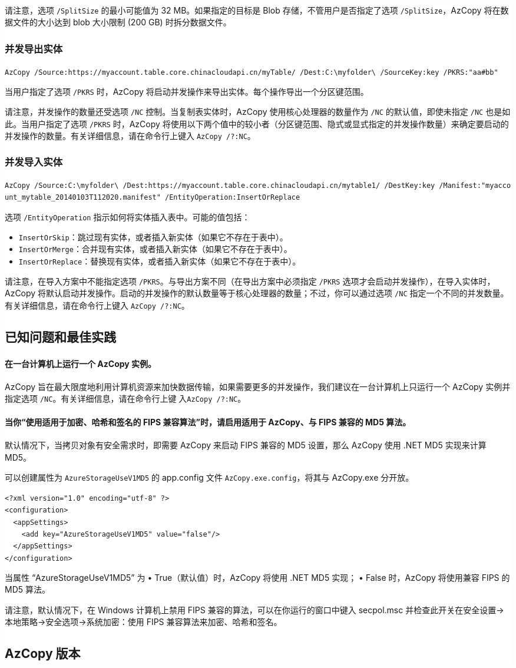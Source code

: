 请注意，选项 `/SplitSize` 的最小可能值为 32 MB。如果指定的目标是 Blob 存储，不管用户是否指定了选项 `/SplitSize`，AzCopy 将在数据文件的大小达到 blob 大小限制 (200 GB) 时拆分数据文件。

### 并发导出实体

	AzCopy /Source:https://myaccount.table.core.chinacloudapi.cn/myTable/ /Dest:C:\myfolder\ /SourceKey:key /PKRS:"aa#bb"

当用户指定了选项 `/PKRS` 时，AzCopy 将启动并发操作来导出实体。每个操作导出一个分区键范围。

请注意，并发操作的数量还受选项 `/NC` 控制。当复制表实体时，AzCopy 使用核心处理器的数量作为 `/NC` 的默认值，即使未指定 `/NC` 也是如此。当用户指定了选项 `/PKRS` 时，AzCopy 将使用以下两个值中的较小者（分区键范围、隐式或显式指定的并发操作数量）来确定要启动的并发操作的数量。有关详细信息，请在命令行上键入 `AzCopy /?:NC`。

### 并发导入实体

	AzCopy /Source:C:\myfolder\ /Dest:https://myaccount.table.core.chinacloudapi.cn/mytable1/ /DestKey:key /Manifest:"myaccount_mytable_20140103T112020.manifest" /EntityOperation:InsertOrReplace 

选项 `/EntityOperation` 指示如何将实体插入表中。可能的值包括：

- `InsertOrSkip`：跳过现有实体，或者插入新实体（如果它不存在于表中）。
- `InsertOrMerge`：合并现有实体，或者插入新实体（如果它不存在于表中）。
- `InsertOrReplace`：替换现有实体，或者插入新实体（如果它不存在于表中）。

请注意，在导入方案中不能指定选项 `/PKRS`。与导出方案不同（在导出方案中必须指定 `/PKRS` 选项才会启动并发操作），在导入实体时，AzCopy 将默认启动并发操作。启动的并发操作的默认数量等于核心处理器的数量；不过，你可以通过选项 `/NC` 指定一个不同的并发数量。有关详细信息，请在命令行上键入 `AzCopy /?:NC`。


## 已知问题和最佳实践

#### 在一台计算机上运行一个 AzCopy 实例。
AzCopy 旨在最大限度地利用计算机资源来加快数据传输，如果需要更多的并发操作，我们建议在一台计算机上只运行一个 AzCopy 实例并指定选项 `/NC`。有关详细信息，请在命令行上键 入`AzCopy /?:NC`。

#### 当你“使用适用于加密、哈希和签名的 FIPS 兼容算法”时，请启用适用于 AzCopy、与 FIPS 兼容的 MD5 算法。
默认情况下，当拷贝对象有安全需求时，即需要 AzCopy 来启动 FIPS 兼容的 MD5 设置，那么 AzCopy 使用 .NET MD5 实现来计算 MD5。

可以创建属性为 `AzureStorageUseV1MD5` 的 app.config 文件 `AzCopy.exe.config`，将其与 AzCopy.exe 分开放。

	<?xml version="1.0" encoding="utf-8" ?>
	<configuration>
	  <appSettings>
	    <add key="AzureStorageUseV1MD5" value="false"/>
	  </appSettings>
	</configuration>

当属性 “AzureStorageUseV1MD5” 为
• True（默认值）时，AzCopy 将使用 .NET MD5 实现；
• False 时，AzCopy 将使用兼容 FIPS 的 MD5 算法。

请注意，默认情况下，在 Windows 计算机上禁用 FIPS 兼容的算法，可以在你运行的窗口中键入 secpol.msc 并检查此开关在安全设置->本地策略->安全选项->系统加密：使用 FIPS 兼容算法来加密、哈希和签名。

## AzCopy 版本
